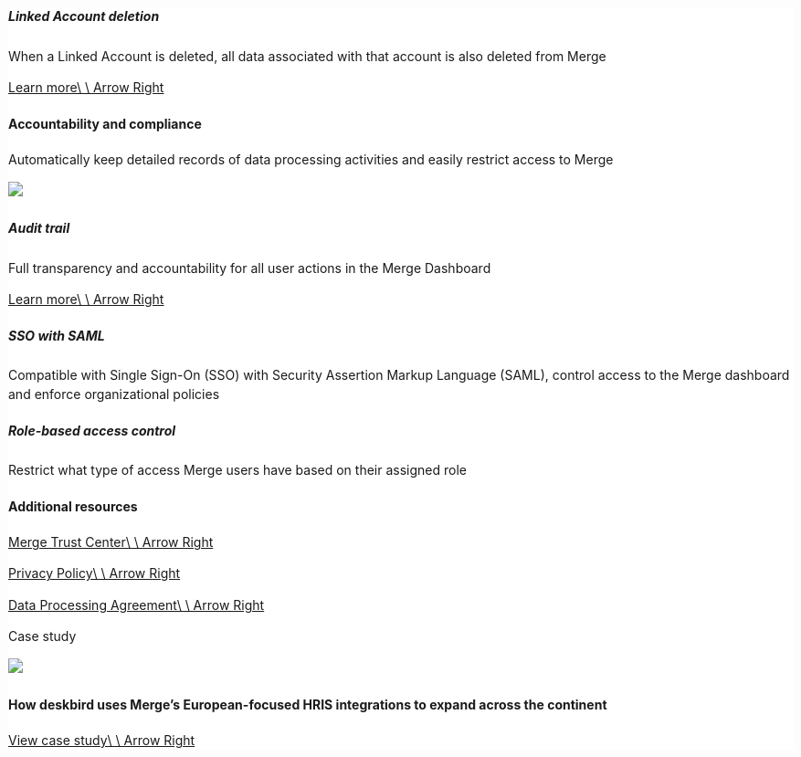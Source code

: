 ##### Linked Account deletion

When a Linked Account is deleted, all data associated with that account is also deleted from Merge

[Learn more\\
\\
Arrow Right](https://help.merge.dev/en/articles/5388451-deleting-a-linked-account)

#### Accountability and compliance

Automatically keep detailed records of data processing activities and easily restrict access to Merge

![](https://cdn.prod.website-files.com/624b192df0b0151225c10026/67b9fa97aea0512d75d3f983_gdpr-4svg.svg)

##### Audit trail

Full transparency and accountability for all user actions in the Merge Dashboard

[Learn more\\
\\
Arrow Right](https://help.merge.dev/en/articles/8813877-merge-audit-trail-enhancing-security-compliance)

##### SSO with SAML

Compatible with Single Sign-On (SSO) with Security Assertion Markup Language (SAML), control access to the Merge dashboard and enforce organizational policies

##### Role-based access control

Restrict what type of access Merge users have based on their assigned role

#### Additional resources

[Merge Trust Center\\
\\
Arrow Right](https://trust.merge.dev/)

[Privacy Policy\\
\\
Arrow Right](https://merge-landing-page.webflow.io/legal/privacy-policy)

[Data Processing Agreement\\
\\
Arrow Right](https://merge-landing-page.webflow.io/legal/data-processing-agreement)

Case study

![](https://cdn.prod.website-files.com/624b192df0b0151225c10026/67b9de3cd12f6ec1f87323d0_deskbird_logo%201.svg)

#### How deskbird uses Merge’s European-focused HRIS integrations to expand across the continent

[View case study\\
\\
Arrow Right](https://www.merge.dev/case-studies/deskbird)
